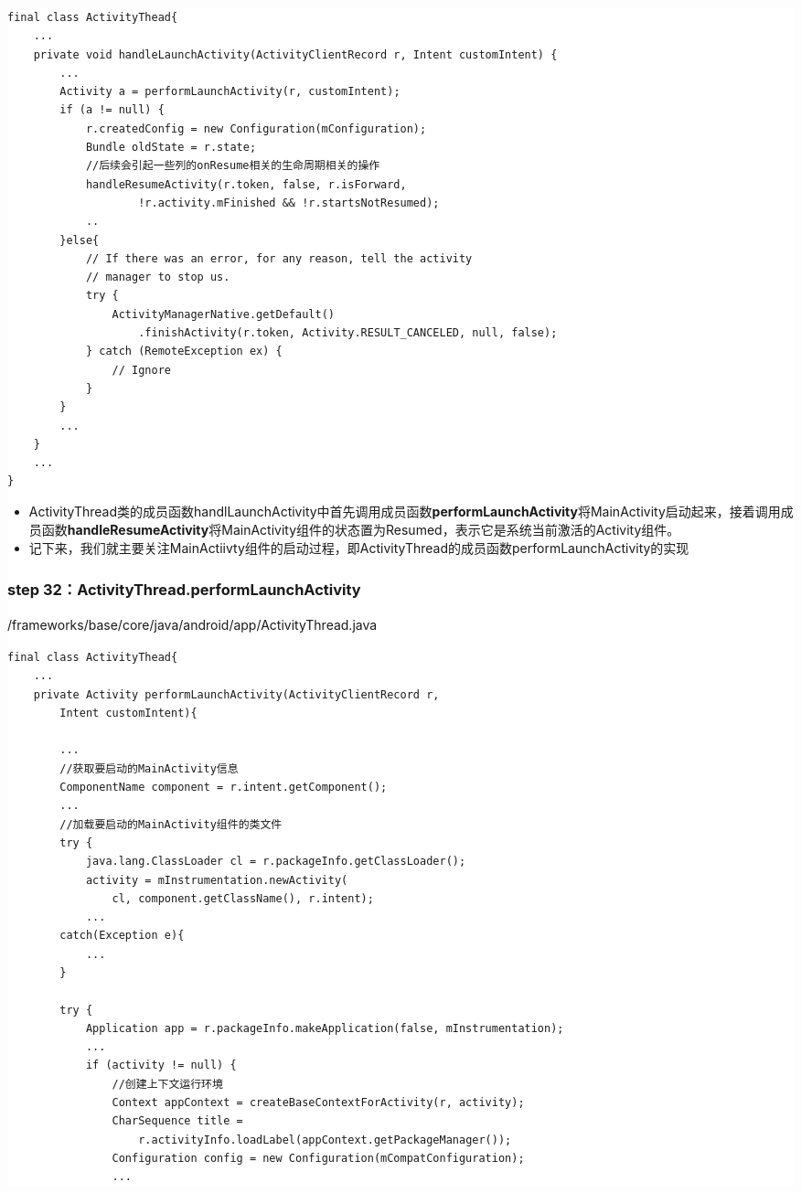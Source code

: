 ```
final class ActivityThead{
	...
	private void handleLaunchActivity(ActivityClientRecord r, Intent customIntent) {
		...
		Activity a = performLaunchActivity(r, customIntent);
		if (a != null) {
            r.createdConfig = new Configuration(mConfiguration);
            Bundle oldState = r.state;
            //后续会引起一些列的onResume相关的生命周期相关的操作
            handleResumeActivity(r.token, false, r.isForward,
                    !r.activity.mFinished && !r.startsNotResumed);
            ..
        }else{
	        // If there was an error, for any reason, tell the activity
            // manager to stop us.
			try {
                ActivityManagerNative.getDefault()
                    .finishActivity(r.token, Activity.RESULT_CANCELED, null, false);
            } catch (RemoteException ex) {
                // Ignore
            }
		}        
		...
	}
	...
}
```
- ActivityThread类的成员函数handlLaunchActivity中首先调用成员函数**performLaunchActivity**将MainActivity启动起来，接着调用成员函数**handleResumeActivity**将MainActivity组件的状态置为Resumed，表示它是系统当前激活的Activity组件。
- 记下来，我们就主要关注MainActiivty组件的启动过程，即ActivityThread的成员函数performLaunchActivity的实现
### step 32：ActivityThread.performLaunchActivity
/frameworks/base/core/java/android/app/ActivityThread.java

```
final class ActivityThead{
	...
	private Activity performLaunchActivity(ActivityClientRecord r, 
		Intent customIntent){
		
		...
		//获取要启动的MainActivity信息
		ComponentName component = r.intent.getComponent();
		...
		//加载要启动的MainActivity组件的类文件
		try {
			java.lang.ClassLoader cl = r.packageInfo.getClassLoader();
			activity = mInstrumentation.newActivity(
		        cl, component.getClassName(), r.intent);
			...
		catch(Exception e){
			...
		}     
	
		try {
			Application app = r.packageInfo.makeApplication(false, mInstrumentation);
			...
			if (activity != null) {
				//创建上下文运行环境
				Context appContext = createBaseContextForActivity(r, activity);
                CharSequence title = 
	                r.activityInfo.loadLabel(appContext.getPackageManager());
                Configuration config = new Configuration(mCompatConfiguration);
                ...
```